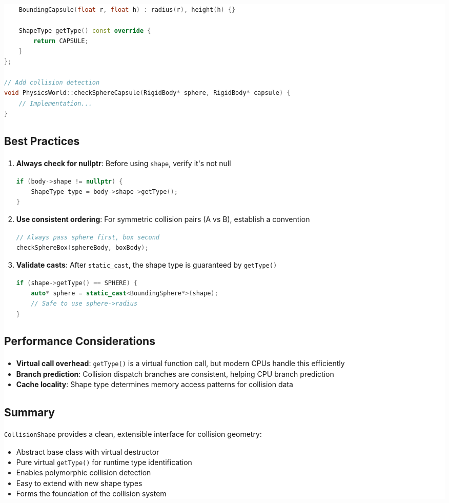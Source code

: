 ```cpp
    BoundingCapsule(float r, float h) : radius(r), height(h) {}
    
    ShapeType getType() const override {
        return CAPSULE;
    }
};

// Add collision detection
void PhysicsWorld::checkSphereCapsule(RigidBody* sphere, RigidBody* capsule) {
    // Implementation...
}
```

## Best Practices

1. **Always check for nullptr**: Before using `shape`, verify it's not null
   ```cpp
   if (body->shape != nullptr) {
       ShapeType type = body->shape->getType();
   }
   ```

2. **Use consistent ordering**: For symmetric collision pairs (A vs B), establish a convention
   ```cpp
   // Always pass sphere first, box second
   checkSphereBox(sphereBody, boxBody);
   ```

3. **Validate casts**: After `static_cast`, the shape type is guaranteed by `getType()`
   ```cpp
   if (shape->getType() == SPHERE) {
       auto* sphere = static_cast<BoundingSphere*>(shape);
       // Safe to use sphere->radius
   }
   ```

## Performance Considerations

- **Virtual call overhead**: `getType()` is a virtual function call, but modern CPUs handle this efficiently
- **Branch prediction**: Collision dispatch branches are consistent, helping CPU branch prediction
- **Cache locality**: Shape type determines memory access patterns for collision data

## Summary

`CollisionShape` provides a clean, extensible interface for collision geometry:
- Abstract base class with virtual destructor
- Pure virtual `getType()` for runtime type identification
- Enables polymorphic collision detection
- Easy to extend with new shape types
- Forms the foundation of the collision system

